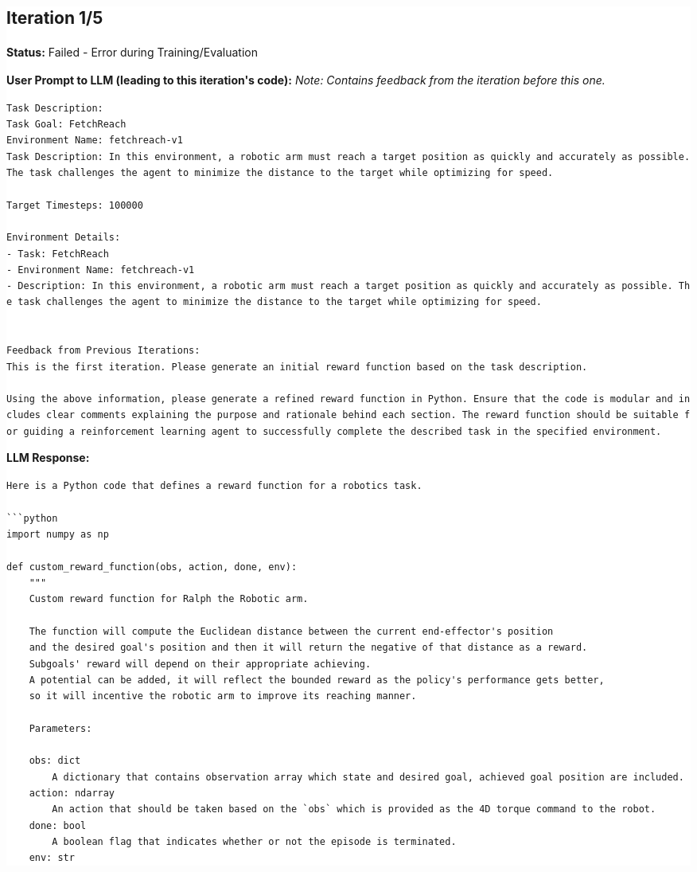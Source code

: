 ## Iteration 1/5

**Status:** Failed - Error during Training/Evaluation

**User Prompt to LLM (leading to this iteration's code):**
*Note: Contains feedback from the iteration before this one.*
```
Task Description:
Task Goal: FetchReach
Environment Name: fetchreach-v1
Task Description: In this environment, a robotic arm must reach a target position as quickly and accurately as possible. The task challenges the agent to minimize the distance to the target while optimizing for speed.

Target Timesteps: 100000

Environment Details:
- Task: FetchReach
- Environment Name: fetchreach-v1
- Description: In this environment, a robotic arm must reach a target position as quickly and accurately as possible. The task challenges the agent to minimize the distance to the target while optimizing for speed.


Feedback from Previous Iterations:
This is the first iteration. Please generate an initial reward function based on the task description.

Using the above information, please generate a refined reward function in Python. Ensure that the code is modular and includes clear comments explaining the purpose and rationale behind each section. The reward function should be suitable for guiding a reinforcement learning agent to successfully complete the described task in the specified environment.

```

**LLM Response:**
```
Here is a Python code that defines a reward function for a robotics task.

```python
import numpy as np

def custom_reward_function(obs, action, done, env):
    """
    Custom reward function for Ralph the Robotic arm.

    The function will compute the Euclidean distance between the current end-effector's position 
    and the desired goal's position and then it will return the negative of that distance as a reward.
    Subgoals' reward will depend on their appropriate achieving. 
    A potential can be added, it will reflect the bounded reward as the policy's performance gets better, 
    so it will incentive the robotic arm to improve its reaching manner.

    Parameters:

    obs: dict
        A dictionary that contains observation array which state and desired goal, achieved goal position are included.
    action: ndarray
        An action that should be taken based on the `obs` which is provided as the 4D torque command to the robot.
    done: bool
        A boolean flag that indicates whether or not the episode is terminated.
    env: str
```